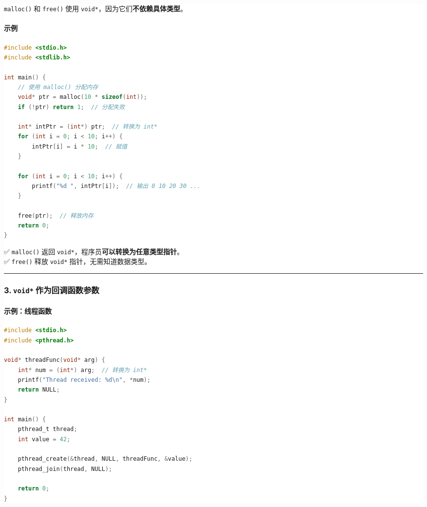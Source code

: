 `malloc()` 和 `free()` 使用 `void*`，因为它们**不依赖具体类型**。

#### **示例**

```c
#include <stdio.h>
#include <stdlib.h>

int main() {
    // 使用 malloc() 分配内存
    void* ptr = malloc(10 * sizeof(int));  
    if (!ptr) return 1;  // 分配失败

    int* intPtr = (int*) ptr;  // 转换为 int*
    for (int i = 0; i < 10; i++) {
        intPtr[i] = i * 10;  // 赋值
    }

    for (int i = 0; i < 10; i++) {
        printf("%d ", intPtr[i]);  // 输出 0 10 20 30 ...
    }

    free(ptr);  // 释放内存
    return 0;
}
```

✅ `malloc()` 返回 `void*`，程序员**可以转换为任意类型指针**。  
✅ `free()` 释放 `void*` 指针，无需知道数据类型。

---
### **3. `void*` 作为回调函数参数**

#### **示例：线程函数**

```c
#include <stdio.h>
#include <pthread.h>

void* threadFunc(void* arg) {
    int* num = (int*) arg;  // 转换为 int*
    printf("Thread received: %d\n", *num);
    return NULL;
}

int main() {
    pthread_t thread;
    int value = 42;
    
    pthread_create(&thread, NULL, threadFunc, &value);
    pthread_join(thread, NULL);

    return 0;
}
```
